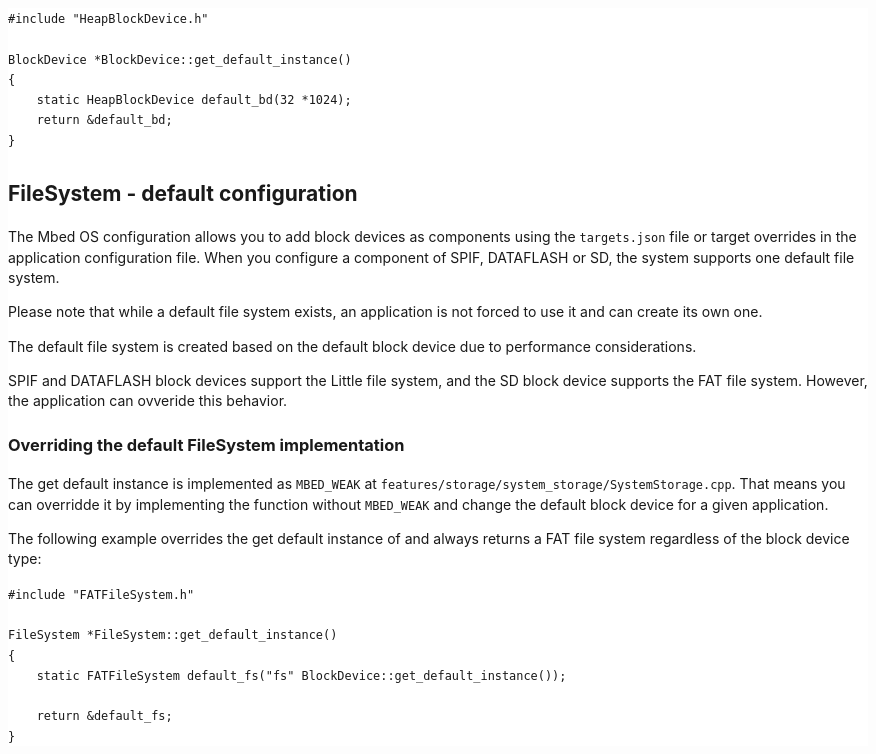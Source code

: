 ```
#include "HeapBlockDevice.h"

BlockDevice *BlockDevice::get_default_instance()
{
    static HeapBlockDevice default_bd(32 *1024);
    return &default_bd;
}
```

## FileSystem - default configuration

The Mbed OS configuration allows you to add block devices as components using the `targets.json` file or target overrides in the application configuration file. When you configure a component of SPIF, DATAFLASH or SD, the system supports one default file system.

Please note that while a default file system exists, an application is not forced to use it and can create its own one.

The default file system is created based on the default block device due to performance considerations.

SPIF and DATAFLASH block devices support the Little file system, and the SD block device supports the FAT file system. However, the application can ovveride this behavior.

### Overriding the default FileSystem implementation

The get default instance is implemented as `MBED_WEAK` at `features/storage/system_storage/SystemStorage.cpp`. That means you can overridde it by implementing the function without `MBED_WEAK` and change the default block device for a given application.

The following example overrides the get default instance of and always returns a FAT file system regardless of the block device type:

```
#include "FATFileSystem.h"

FileSystem *FileSystem::get_default_instance()
{
    static FATFileSystem default_fs("fs" BlockDevice::get_default_instance());

    return &default_fs;
}

```
